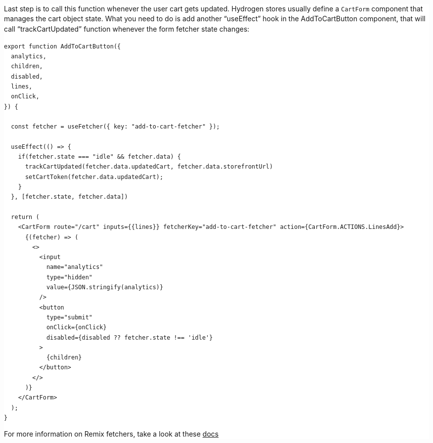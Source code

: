 ```
```

Last step is to call this function whenever the user cart gets updated. Hydrogen stores usually define a `CartForm` component that manages the cart object state. What you need to do is add another “useEffect” hook in the AddToCartButton component, that will call “trackCartUpdated” function whenever the form fetcher state changes:

```
export function AddToCartButton({
  analytics,
  children,
  disabled,
  lines,
  onClick,
}) {

  const fetcher = useFetcher({ key: "add-to-cart-fetcher" });

  useEffect(() => {
    if(fetcher.state === "idle" && fetcher.data) {
      trackCartUpdated(fetcher.data.updatedCart, fetcher.data.storefrontUrl)
      setCartToken(fetcher.data.updatedCart);
    }
  }, [fetcher.state, fetcher.data])

  return (
    <CartForm route="/cart" inputs={{lines}} fetcherKey="add-to-cart-fetcher" action={CartForm.ACTIONS.LinesAdd}>
      {(fetcher) => (
        <>
          <input
            name="analytics"
            type="hidden"
            value={JSON.stringify(analytics)}
          />
          <button
            type="submit"
            onClick={onClick}
            disabled={disabled ?? fetcher.state !== 'idle'}
          >
            {children}
          </button>
        </>
      )}
    </CartForm>
  );
}
```

For more information on Remix fetchers, take a look at these [docs](https://remix.run/docs/ja/main/hooks/use-fetcher)